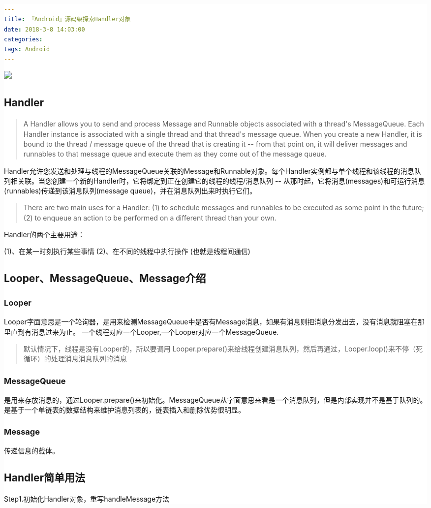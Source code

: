 ```yaml
---
title: 『Android』源码级探索Handler对象
date: 2018-3-8 14:03:00
categories: 
tags: Android
---
```

![](http://zzice.github.io/resoures/images/handler.png)



## Handler

> A Handler allows you to send and process Message and Runnable objects associated with a thread's MessageQueue.  Each Handler instance is associated with a single thread and that thread's message queue.  When you create a new Handler, it is bound to the thread / message queue of the thread that is creating it -- from that point on, it will deliver messages and runnables to that message queue and execute them as they come out of the message queue.

Handler允许您发送和处理与线程的MessageQueue关联的Message和Runnable对象。每个Handler实例都与单个线程和该线程的消息队列相关联。当您创建一个新的Handler时，它将绑定到正在创建它的线程的线程/消息队列 -- 从那时起，它将消息(messages)和可运行消息(runnables)传递到该消息队列(message queue)，并在消息队列出来时执行它们。

> There are two main uses for a Handler: 
> (1) to schedule messages and runnables to be executed as some point in the future; 
> (2) to enqueue an action to be performed on a different thread than your own.

Handler的两个主要用途：

(1)、在某一时刻执行某些事情
(2)、在不同的线程中执行操作 (也就是线程间通信)

## Looper、MessageQueue、Message介绍

### Looper

Looper字面意思是一个轮询器，是用来检测MessageQueue中是否有Message消息，如果有消息则把消息分发出去，没有消息就阻塞在那里直到有消息过来为止。
一个线程对应一个Looper,一个Looper对应一个MessageQueue.

> 默认情况下，线程是没有Looper的，所以要调用 Looper.prepare()来给线程创建消息队列，然后再通过，Looper.loop()来不停（死循环）的处理消息消息队列的消息

### MessageQueue

是用来存放消息的，通过Looper.prepare()来初始化。MessageQueue从字面意思来看是一个消息队列，但是内部实现并不是基于队列的。是基于一个单链表的数据结构来维护消息列表的，链表插入和删除优势很明显。

### Message

传递信息的载体。

## Handler简单用法

Step1.初始化Handler对象，重写handleMessage方法
